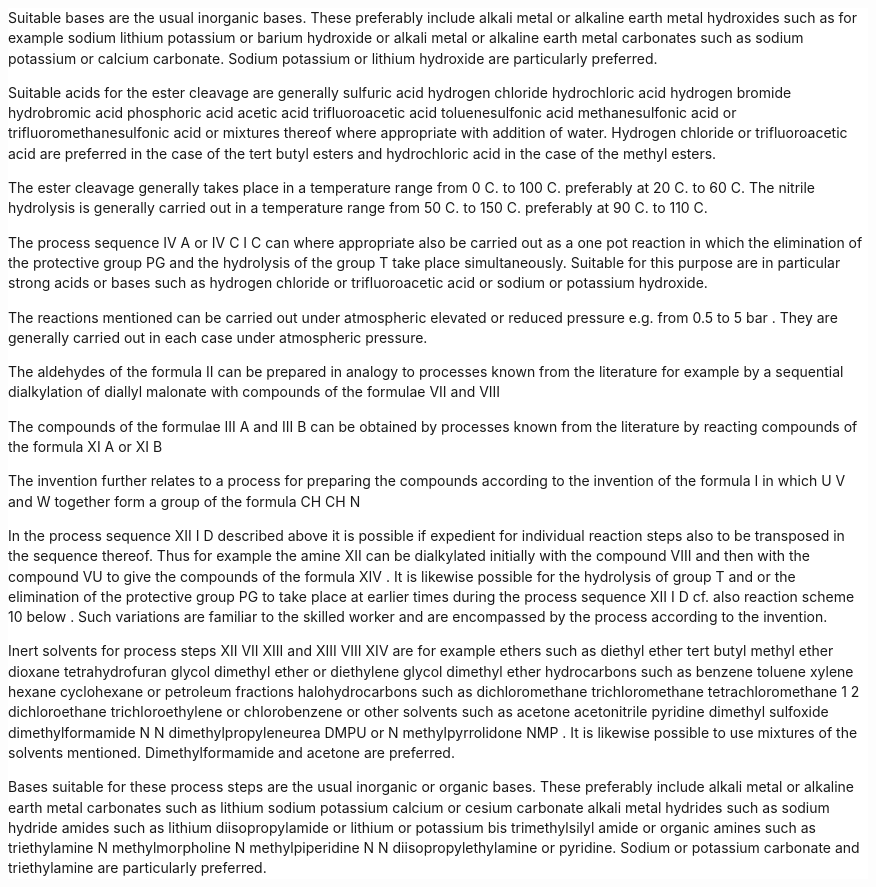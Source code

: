 Suitable bases are the usual inorganic bases. These preferably include alkali metal or alkaline earth metal hydroxides such as for example sodium lithium potassium or barium hydroxide or alkali metal or alkaline earth metal carbonates such as sodium potassium or calcium carbonate. Sodium potassium or lithium hydroxide are particularly preferred.

Suitable acids for the ester cleavage are generally sulfuric acid hydrogen chloride hydrochloric acid hydrogen bromide hydrobromic acid phosphoric acid acetic acid trifluoroacetic acid toluenesulfonic acid methanesulfonic acid or trifluoromethanesulfonic acid or mixtures thereof where appropriate with addition of water. Hydrogen chloride or trifluoroacetic acid are preferred in the case of the tert butyl esters and hydrochloric acid in the case of the methyl esters.

The ester cleavage generally takes place in a temperature range from 0 C. to 100 C. preferably at 20 C. to 60 C. The nitrile hydrolysis is generally carried out in a temperature range from 50 C. to 150 C. preferably at 90 C. to 110 C.

The process sequence IV A or IV C I C can where appropriate also be carried out as a one pot reaction in which the elimination of the protective group PG and the hydrolysis of the group T take place simultaneously. Suitable for this purpose are in particular strong acids or bases such as hydrogen chloride or trifluoroacetic acid or sodium or potassium hydroxide.

The reactions mentioned can be carried out under atmospheric elevated or reduced pressure e.g. from 0.5 to 5 bar . They are generally carried out in each case under atmospheric pressure.

The aldehydes of the formula II can be prepared in analogy to processes known from the literature for example by a sequential dialkylation of diallyl malonate with compounds of the formulae VII and VIII 

The compounds of the formulae III A and III B can be obtained by processes known from the literature by reacting compounds of the formula XI A or XI B 

The invention further relates to a process for preparing the compounds according to the invention of the formula I in which U V and W together form a group of the formula CH CH N

In the process sequence XII I D described above it is possible if expedient for individual reaction steps also to be transposed in the sequence thereof. Thus for example the amine XII can be dialkylated initially with the compound VIII and then with the compound VU to give the compounds of the formula XIV . It is likewise possible for the hydrolysis of group T and or the elimination of the protective group PG to take place at earlier times during the process sequence XII I D cf. also reaction scheme 10 below . Such variations are familiar to the skilled worker and are encompassed by the process according to the invention.

Inert solvents for process steps XII VII XIII and XIII VIII XIV are for example ethers such as diethyl ether tert butyl methyl ether dioxane tetrahydrofuran glycol dimethyl ether or diethylene glycol dimethyl ether hydrocarbons such as benzene toluene xylene hexane cyclohexane or petroleum fractions halohydrocarbons such as dichloromethane trichloromethane tetrachloromethane 1 2 dichloroethane trichloroethylene or chlorobenzene or other solvents such as acetone acetonitrile pyridine dimethyl sulfoxide dimethylformamide N N dimethylpropyleneurea DMPU or N methylpyrrolidone NMP . It is likewise possible to use mixtures of the solvents mentioned. Dimethylformamide and acetone are preferred.

Bases suitable for these process steps are the usual inorganic or organic bases. These preferably include alkali metal or alkaline earth metal carbonates such as lithium sodium potassium calcium or cesium carbonate alkali metal hydrides such as sodium hydride amides such as lithium diisopropylamide or lithium or potassium bis trimethylsilyl amide or organic amines such as triethylamine N methylmorpholine N methylpiperidine N N diisopropylethylamine or pyridine. Sodium or potassium carbonate and triethylamine are particularly preferred.
